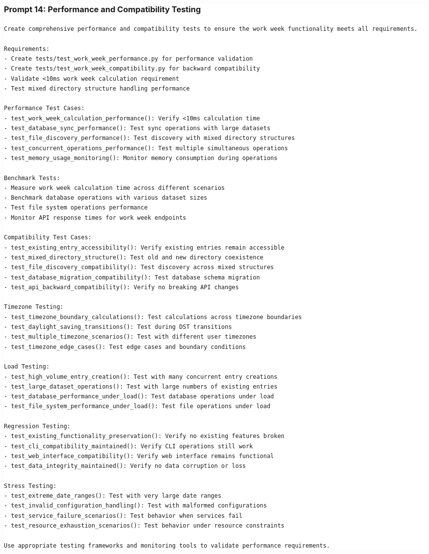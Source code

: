### Prompt 14: Performance and Compatibility Testing

```text
Create comprehensive performance and compatibility tests to ensure the work week functionality meets all requirements.

Requirements:
- Create tests/test_work_week_performance.py for performance validation
- Create tests/test_work_week_compatibility.py for backward compatibility
- Validate <10ms work week calculation requirement
- Test mixed directory structure handling performance

Performance Test Cases:
- test_work_week_calculation_performance(): Verify <10ms calculation time
- test_database_sync_performance(): Test sync operations with large datasets
- test_file_discovery_performance(): Test discovery with mixed directory structures
- test_concurrent_operations_performance(): Test multiple simultaneous operations
- test_memory_usage_monitoring(): Monitor memory consumption during operations

Benchmark Tests:
- Measure work week calculation time across different scenarios
- Benchmark database operations with various dataset sizes
- Test file system operations performance
- Monitor API response times for work week endpoints

Compatibility Test Cases:
- test_existing_entry_accessibility(): Verify existing entries remain accessible
- test_mixed_directory_structure(): Test old and new directory coexistence
- test_file_discovery_compatibility(): Test discovery across mixed structures
- test_database_migration_compatibility(): Test database schema migration
- test_api_backward_compatibility(): Verify no breaking API changes

Timezone Testing:
- test_timezone_boundary_calculations(): Test calculations across timezone boundaries
- test_daylight_saving_transitions(): Test during DST transitions
- test_multiple_timezone_scenarios(): Test with different user timezones
- test_timezone_edge_cases(): Test edge cases and boundary conditions

Load Testing:
- test_high_volume_entry_creation(): Test with many concurrent entry creations
- test_large_dataset_operations(): Test with large numbers of existing entries
- test_database_performance_under_load(): Test database operations under load
- test_file_system_performance_under_load(): Test file operations under load

Regression Testing:
- test_existing_functionality_preservation(): Verify no existing features broken
- test_cli_compatibility_maintained(): Verify CLI operations still work
- test_web_interface_compatibility(): Verify web interface remains functional
- test_data_integrity_maintained(): Verify no data corruption or loss

Stress Testing:
- test_extreme_date_ranges(): Test with very large date ranges
- test_invalid_configuration_handling(): Test with malformed configurations
- test_service_failure_scenarios(): Test behavior when services fail
- test_resource_exhaustion_scenarios(): Test behavior under resource constraints

Use appropriate testing frameworks and monitoring tools to validate performance requirements.
```
